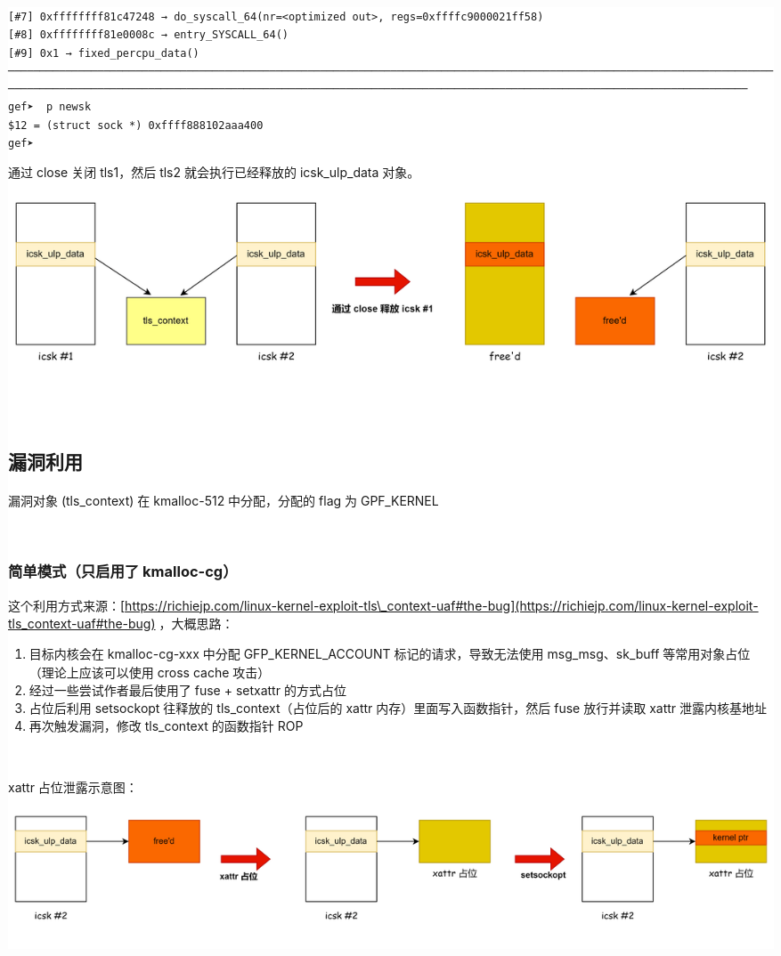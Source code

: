 ```plaintext
[#7] 0xffffffff81c47248 → do_syscall_64(nr=<optimized out>, regs=0xffffc9000021ff58)
[#8] 0xffffffff81e0008c → entry_SYSCALL_64()
[#9] 0x1 → fixed_percpu_data()
────────────────────────────────────────────────────────────────────────────────────────────────────────────────────────────────────────────────────────────────────────────────────────────────────────────────────────────────────────────
gef➤  p newsk
$12 = (struct sock *) 0xffff888102aaa400
gef➤  
```

通过 close 关闭 tls1，然后 tls2 就会执行已经释放的 icsk\_ulp\_data 对象。

​![image](assets/1706145705-130e547b9d784a5240c51f6d8d35ae9a.png)​

‍

## 漏洞利用

漏洞对象 (tls\_context) 在 kmalloc-512 中分配，分配的 flag 为 GPF\_KERNEL

‍

### 简单模式（只启用了 kmalloc-cg）

这个利用方式来源：[https://richiejp.com/linux-kernel-exploit-tls\_context-uaf#the-bug](https://richiejp.com/linux-kernel-exploit-tls_context-uaf#the-bug) ，大概思路：

1.  目标内核会在 kmalloc-cg-xxx 中分配 GFP\_KERNEL\_ACCOUNT 标记的请求，导致无法使用 msg\_msg、sk\_buff 等常用对象占位（理论上应该可以使用 cross cache 攻击）
2.  经过一些尝试作者最后使用了 fuse + setxattr 的方式占位
3.  占位后利用 setsockopt 往释放的 tls\_context（占位后的 xattr 内存）里面写入函数指针，然后 fuse 放行并读取 xattr 泄露内核基地址
4.  再次触发漏洞，修改 tls\_context 的函数指针 ROP

‍

xattr 占位泄露示意图：

​![image](assets/1706145705-6ac78e4f17746ef14e4e63a26538b5cc.png)​
